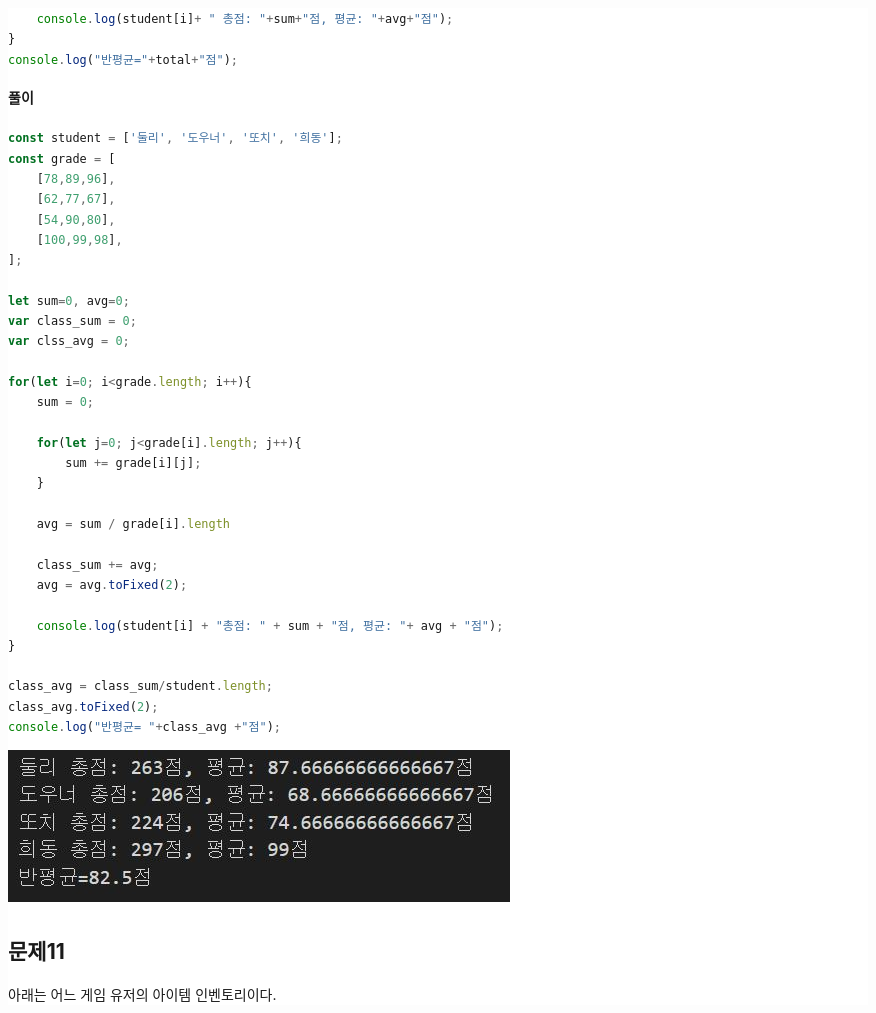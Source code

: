 ```javascript
    console.log(student[i]+ " 총점: "+sum+"점, 평균: "+avg+"점");
}
console.log("반평균="+total+"점");
```
#### 풀이
```js
const student = ['둘리', '도우너', '또치', '희동'];
const grade = [
    [78,89,96],
    [62,77,67],
    [54,90,80],
    [100,99,98],
];

let sum=0, avg=0;
var class_sum = 0;
var clss_avg = 0;

for(let i=0; i<grade.length; i++){
    sum = 0;

    for(let j=0; j<grade[i].length; j++){
        sum += grade[i][j];
    }

    avg = sum / grade[i].length

    class_sum += avg;
    avg = avg.toFixed(2);
    
    console.log(student[i] + "총점: " + sum + "점, 평균: "+ avg + "점");
}

class_avg = class_sum/student.length;
class_avg.toFixed(2);
console.log("반평균= "+class_avg +"점");
```
![문제10](img/문제10.JPG)

## 문제11
아래는 어느 게임 유저의 아이템 인벤토리이다.